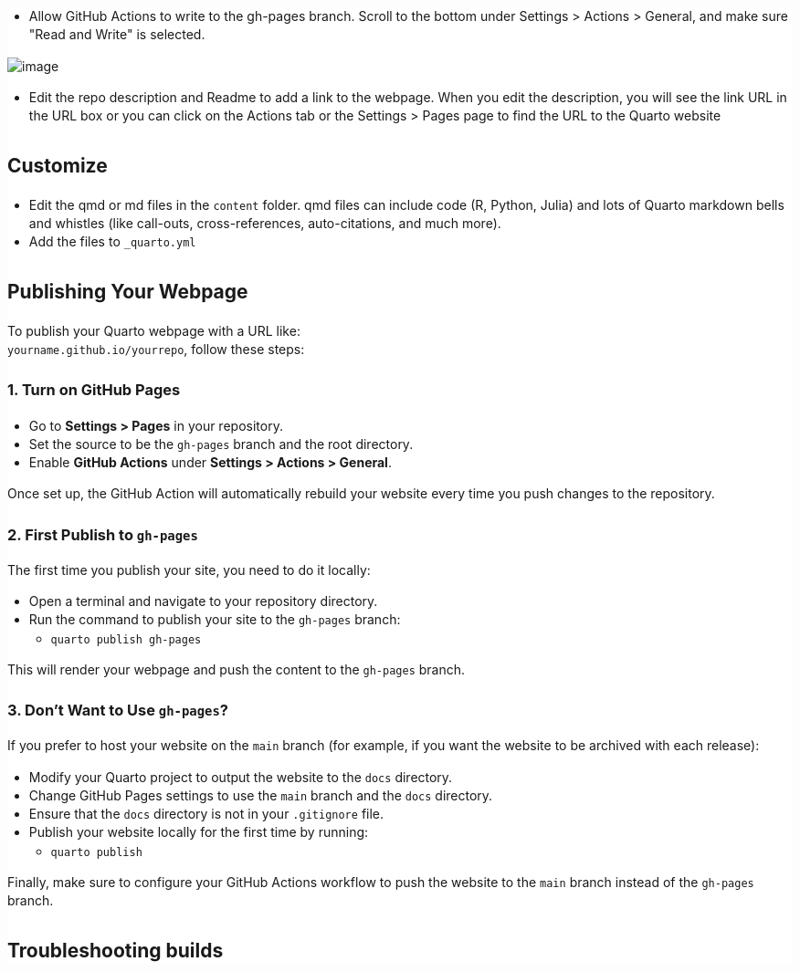 * Allow GitHub Actions to write to the gh-pages branch. Scroll to the bottom under Settings > Actions > General, and make sure "Read and Write" is selected.
<img width="658" alt="image" src="https://user-images.githubusercontent.com/2545978/214977476-d25721b9-a5a7-4128-adfc-ff76090b809a.png">

* Edit the repo description and Readme to add a link to the webpage. When you edit the description, you will see the link URL in the URL box or you can click on the Actions tab or the  Settings > Pages page to find the URL to the Quarto website

## Customize

* Edit the qmd or md files in the `content` folder. qmd files can include code (R, Python, Julia) and lots of Quarto markdown bells and whistles (like call-outs, cross-references, auto-citations, and much more).
* Add the files to `_quarto.yml`

## Publishing Your Webpage

To publish your Quarto webpage with a URL like:  
`yourname.github.io/yourrepo`, follow these steps:

### 1. Turn on GitHub Pages

- Go to **Settings > Pages** in your repository.
- Set the source to be the `gh-pages` branch and the root directory.
- Enable **GitHub Actions** under **Settings > Actions > General**.

Once set up, the GitHub Action will automatically rebuild your website every time you push changes to the repository.

### 2. First Publish to `gh-pages`

The first time you publish your site, you need to do it locally:

- Open a terminal and navigate to your repository directory.
- Run the command to publish your site to the `gh-pages` branch:
  - `quarto publish gh-pages`

This will render your webpage and push the content to the `gh-pages` branch.

### 3. Don’t Want to Use `gh-pages`?

If you prefer to host your website on the `main` branch (for example, if you want the website to be archived with each release):

- Modify your Quarto project to output the website to the `docs` directory.
- Change GitHub Pages settings to use the `main` branch and the `docs` directory.
- Ensure that the `docs` directory is not in your `.gitignore` file.
- Publish your website locally for the first time by running:
  - `quarto publish`

Finally, make sure to configure your GitHub Actions workflow to push the website to the `main` branch instead of the `gh-pages` branch.

## Troubleshooting builds

